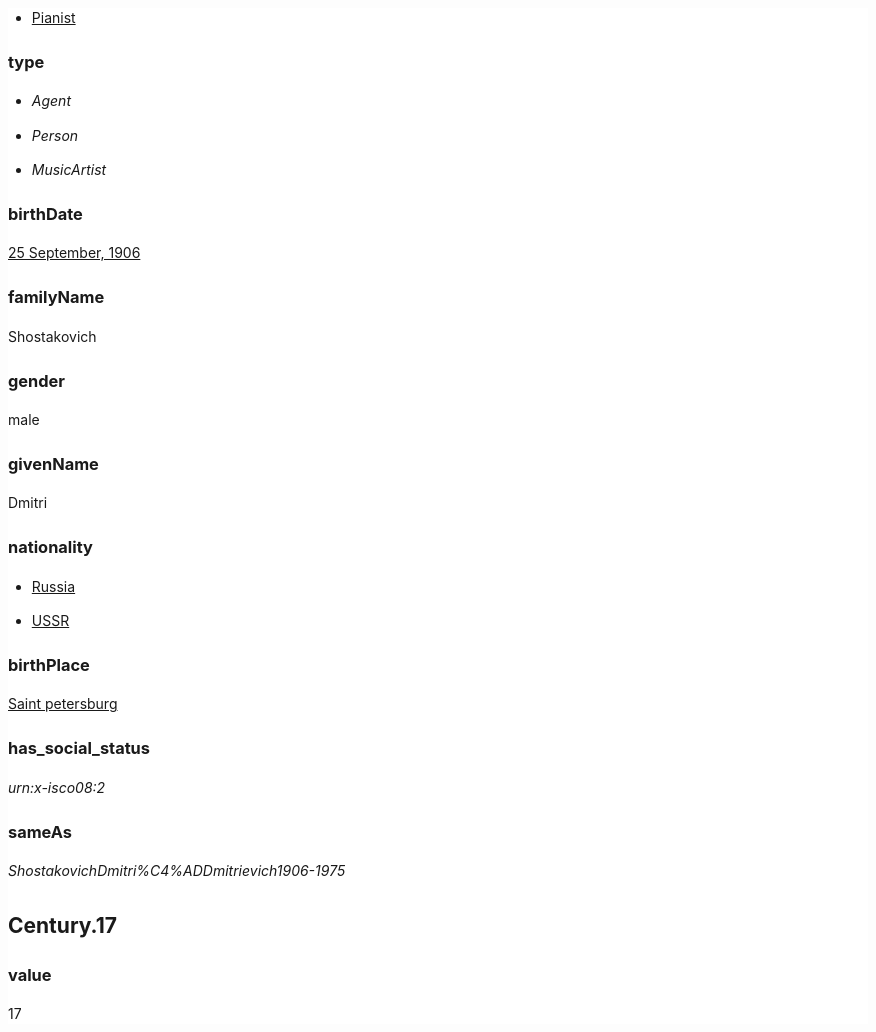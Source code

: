  - [Pianist](#Pianist)

### type

 - *Agent*

 - *Person*

 - *MusicArtist*

### birthDate


[25 September, 1906](#25-September-1906)

### familyName


Shostakovich

### gender


male

### givenName


Dmitri

### nationality

 - [Russia](#Russia)

 - [USSR](#USSR)

### birthPlace


[Saint petersburg](#Saint-petersburg)

### has_social_status


*urn:x-isco08:2*

### sameAs


*ShostakovichDmitri%C4%ADDmitrievich1906-1975*

## Century.17

### value


17
